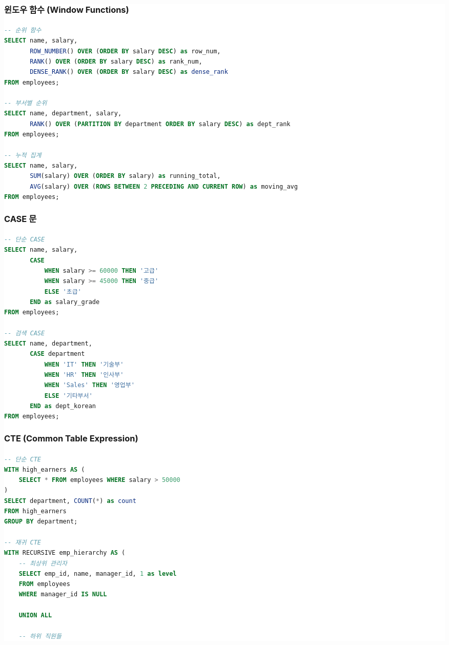 ### 윈도우 함수 (Window Functions)
```sql
-- 순위 함수
SELECT name, salary,
       ROW_NUMBER() OVER (ORDER BY salary DESC) as row_num,
       RANK() OVER (ORDER BY salary DESC) as rank_num,
       DENSE_RANK() OVER (ORDER BY salary DESC) as dense_rank
FROM employees;

-- 부서별 순위
SELECT name, department, salary,
       RANK() OVER (PARTITION BY department ORDER BY salary DESC) as dept_rank
FROM employees;

-- 누적 집계
SELECT name, salary,
       SUM(salary) OVER (ORDER BY salary) as running_total,
       AVG(salary) OVER (ROWS BETWEEN 2 PRECEDING AND CURRENT ROW) as moving_avg
FROM employees;
```

### CASE 문
```sql
-- 단순 CASE
SELECT name, salary,
       CASE 
           WHEN salary >= 60000 THEN '고급'
           WHEN salary >= 45000 THEN '중급'
           ELSE '초급'
       END as salary_grade
FROM employees;

-- 검색 CASE
SELECT name, department,
       CASE department
           WHEN 'IT' THEN '기술부'
           WHEN 'HR' THEN '인사부'
           WHEN 'Sales' THEN '영업부'
           ELSE '기타부서'
       END as dept_korean
FROM employees;
```

### CTE (Common Table Expression)
```sql
-- 단순 CTE
WITH high_earners AS (
    SELECT * FROM employees WHERE salary > 50000
)
SELECT department, COUNT(*) as count
FROM high_earners
GROUP BY department;

-- 재귀 CTE
WITH RECURSIVE emp_hierarchy AS (
    -- 최상위 관리자
    SELECT emp_id, name, manager_id, 1 as level
    FROM employees 
    WHERE manager_id IS NULL
    
    UNION ALL
    
    -- 하위 직원들
```